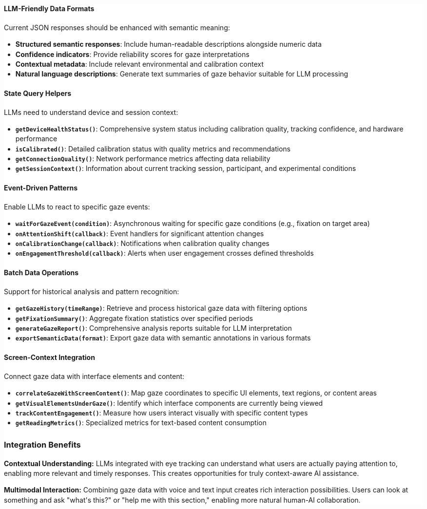 #### LLM-Friendly Data Formats
Current JSON responses should be enhanced with semantic meaning:

- **Structured semantic responses**: Include human-readable descriptions alongside numeric data
- **Confidence indicators**: Provide reliability scores for gaze interpretations
- **Contextual metadata**: Include relevant environmental and calibration context
- **Natural language descriptions**: Generate text summaries of gaze behavior suitable for LLM processing

#### State Query Helpers
LLMs need to understand device and session context:

- **`getDeviceHealthStatus()`**: Comprehensive system status including calibration quality, tracking confidence, and hardware performance
- **`isCalibrated()`**: Detailed calibration status with quality metrics and recommendations
- **`getConnectionQuality()`**: Network performance metrics affecting data reliability
- **`getSessionContext()`**: Information about current tracking session, participant, and experimental conditions

#### Event-Driven Patterns
Enable LLMs to react to specific gaze events:

- **`waitForGazeEvent(condition)`**: Asynchronous waiting for specific gaze conditions (e.g., fixation on target area)
- **`onAttentionShift(callback)`**: Event handlers for significant attention changes
- **`onCalibrationChange(callback)`**: Notifications when calibration quality changes
- **`onEngagementThreshold(callback)`**: Alerts when user engagement crosses defined thresholds

#### Batch Data Operations
Support for historical analysis and pattern recognition:

- **`getGazeHistory(timeRange)`**: Retrieve and process historical gaze data with filtering options
- **`getFixationSummary()`**: Aggregate fixation statistics over specified periods
- **`generateGazeReport()`**: Comprehensive analysis reports suitable for LLM interpretation
- **`exportSemanticData(format)`**: Export gaze data with semantic annotations in various formats

#### Screen-Context Integration
Connect gaze data with interface elements and content:

- **`correlateGazeWithScreenContent()`**: Map gaze coordinates to specific UI elements, text regions, or content areas
- **`getVisualElementsUnderGaze()`**: Identify which interface components are currently being viewed
- **`trackContentEngagement()`**: Measure how users interact visually with specific content types
- **`getReadingMetrics()`**: Specialized metrics for text-based content consumption

### Integration Benefits

**Contextual Understanding:**
LLMs integrated with eye tracking can understand what users are actually paying attention to, enabling more relevant and timely responses. This creates opportunities for truly context-aware AI assistance.

**Multimodal Interaction:**
Combining gaze data with voice and text input creates rich interaction possibilities. Users can look at something and ask "what's this?" or "help me with this section," enabling more natural human-AI collaboration.
